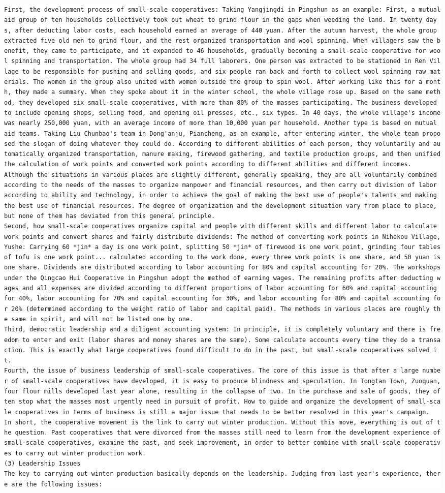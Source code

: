     First, the development process of small-scale cooperatives: Taking Yangjingdi in Pingshun as an example: First, a mutual aid group of ten households collectively took out wheat to grind flour in the gaps when weeding the land. In twenty days, after deducting labor costs, each household earned an average of 440 yuan. After the autumn harvest, the whole group extracted five old men to grind flour, and the rest organized transportation and wool spinning. When villagers saw the benefit, they came to participate, and it expanded to 46 households, gradually becoming a small-scale cooperative for wool spinning and transportation. The whole group had 34 full laborers. One person was extracted to be stationed in Ren Village to be responsible for pushing and selling goods, and six people ran back and forth to collect wool spinning raw materials. The women in the group also united with women outside the group to spin wool. After working like this for a month, they made a summary. When they spoke about it in the winter school, the whole village rose up. Based on the same method, they developed six small-scale cooperatives, with more than 80% of the masses participating. The business developed to include opening shops, selling food, and opening oil presses, etc., six types. In 40 days, the whole village's income was nearly 250,000 yuan, with an average income of more than 10,000 yuan per household. Another type is based on mutual aid teams. Taking Liu Chunbao's team in Dong'anju, Piancheng, as an example, after entering winter, the whole team proposed the slogan of doing whatever they could do. According to different abilities of each person, they voluntarily and automatically organized transportation, manure making, firewood gathering, and textile production groups, and then unified the calculation of work points and converted work points according to different abilities and different incomes.
    Although the situations in various places are slightly different, generally speaking, they are all voluntarily combined according to the needs of the masses to organize manpower and financial resources, and then carry out division of labor according to ability and technology, in order to achieve the goal of making the best use of people's talents and making the best use of financial resources. The degree of organization and the development situation vary from place to place, but none of them has deviated from this general principle.
    Second, how small-scale cooperatives organize capital and people with different skills and different labor to calculate work points and convert shares and fairly distribute dividends: The method of converting work points in Nihekou Village, Yushe: Carrying 60 *jin* a day is one work point, splitting 50 *jin* of firewood is one work point, grinding four tables of tofu is one work point... calculated according to the work done, every three work points is one share, and 50 yuan is one share. Dividends are distributed according to labor accounting for 80% and capital accounting for 20%. The workshops under the Qingcao Hui Cooperative in Pingshun adopt the method of earning wages. The remaining profits after deducting wages and all expenses are divided according to different proportions of labor accounting for 60% and capital accounting for 40%, labor accounting for 70% and capital accounting for 30%, and labor accounting for 80% and capital accounting for 20% (determined according to the weight ratio of labor and capital paid). The methods in various places are roughly the same in spirit, and will not be listed one by one.
    Third, democratic leadership and a diligent accounting system: In principle, it is completely voluntary and there is freedom to enter and exit (labor shares and money shares are the same). Some calculate accounts every time they do a transaction. This is exactly what large cooperatives found difficult to do in the past, but small-scale cooperatives solved it.
    Fourth, the issue of business leadership of small-scale cooperatives. The core of this issue is that after a large number of small-scale cooperatives have developed, it is easy to produce blindness and speculation. In Tongtan Town, Zuoquan, four flour mills developed last year alone, resulting in the collapse of two. In the purchase and sale of goods, they often stop what the masses most urgently need in pursuit of profit. How to guide and organize the development of small-scale cooperatives in terms of business is still a major issue that needs to be better resolved in this year's campaign.
    In short, the cooperative movement is the link to carry out winter production. Without this move, everything is out of the question. Past cooperatives that were divorced from the masses still need to learn from the development experience of small-scale cooperatives, examine the past, and seek improvement, in order to better combine with small-scale cooperatives to carry out winter production work.
    (3) Leadership Issues
    The key to carrying out winter production basically depends on the leadership. Judging from last year's experience, there are the following issues: